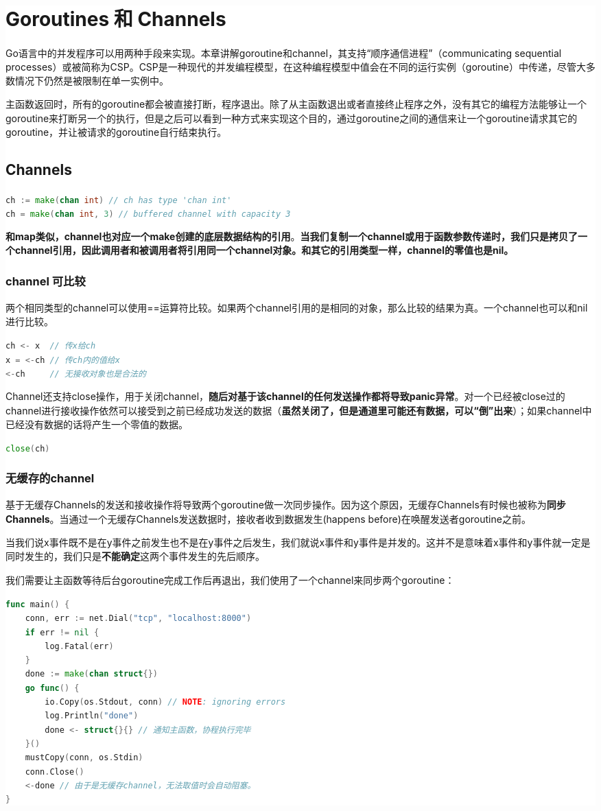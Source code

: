 # Goroutines 和 Channels

Go语言中的并发程序可以用两种手段来实现。本章讲解goroutine和channel，其支持“顺序通信进程”（communicating sequential processes）或被简称为CSP。CSP是一种现代的并发编程模型，在这种编程模型中值会在不同的运行实例（goroutine）中传递，尽管大多数情况下仍然是被限制在单一实例中。

主函数返回时，所有的goroutine都会被直接打断，程序退出。除了从主函数退出或者直接终止程序之外，没有其它的编程方法能够让一个goroutine来打断另一个的执行，但是之后可以看到一种方式来实现这个目的，通过goroutine之间的通信来让一个goroutine请求其它的goroutine，并让被请求的goroutine自行结束执行。

## Channels


```go
ch := make(chan int) // ch has type 'chan int'
ch = make(chan int, 3) // buffered channel with capacity 3
```

**和map类似，channel也对应一个make创建的底层数据结构的引用**。**当我们复制一个channel或用于函数参数传递时，我们只是拷贝了一个channel引用，因此调用者和被调用者将引用同一个channel对象。和其它的引用类型一样，channel的零值也是nil。**

### channel 可比较
两个相同类型的channel可以使用==运算符比较。如果两个channel引用的是相同的对象，那么比较的结果为真。一个channel也可以和nil进行比较。


```go
ch <- x  // 传x给ch
x = <-ch // 传ch内的值给x
<-ch     // 无接收对象也是合法的
```

Channel还支持close操作，用于关闭channel，**随后对基于该channel的任何发送操作都将导致panic异常**。对一个已经被close过的channel进行接收操作依然可以接受到之前已经成功发送的数据（**虽然关闭了，但是通道里可能还有数据，可以“倒”出来**）；如果channel中已经没有数据的话将产生一个零值的数据。

```go
close(ch)
```

### 无缓存的channel

基于无缓存Channels的发送和接收操作将导致两个goroutine做一次同步操作。因为这个原因，无缓存Channels有时候也被称为**同步Channels**。当通过一个无缓存Channels发送数据时，接收者收到数据发生(happens before)在唤醒发送者goroutine之前。

当我们说x事件既不是在y事件之前发生也不是在y事件之后发生，我们就说x事件和y事件是并发的。这并不是意味着x事件和y事件就一定是同时发生的，我们只是**不能确定**这两个事件发生的先后顺序。

我们需要让主函数等待后台goroutine完成工作后再退出，我们使用了一个channel来同步两个goroutine：


```go
func main() {
    conn, err := net.Dial("tcp", "localhost:8000")
    if err != nil {
        log.Fatal(err)
    }
    done := make(chan struct{})
    go func() {
        io.Copy(os.Stdout, conn) // NOTE: ignoring errors
        log.Println("done")
        done <- struct{}{} // 通知主函数，协程执行完毕
    }()
    mustCopy(conn, os.Stdin)
    conn.Close()
    <-done // 由于是无缓存channel，无法取值时会自动阻塞。
}
```
